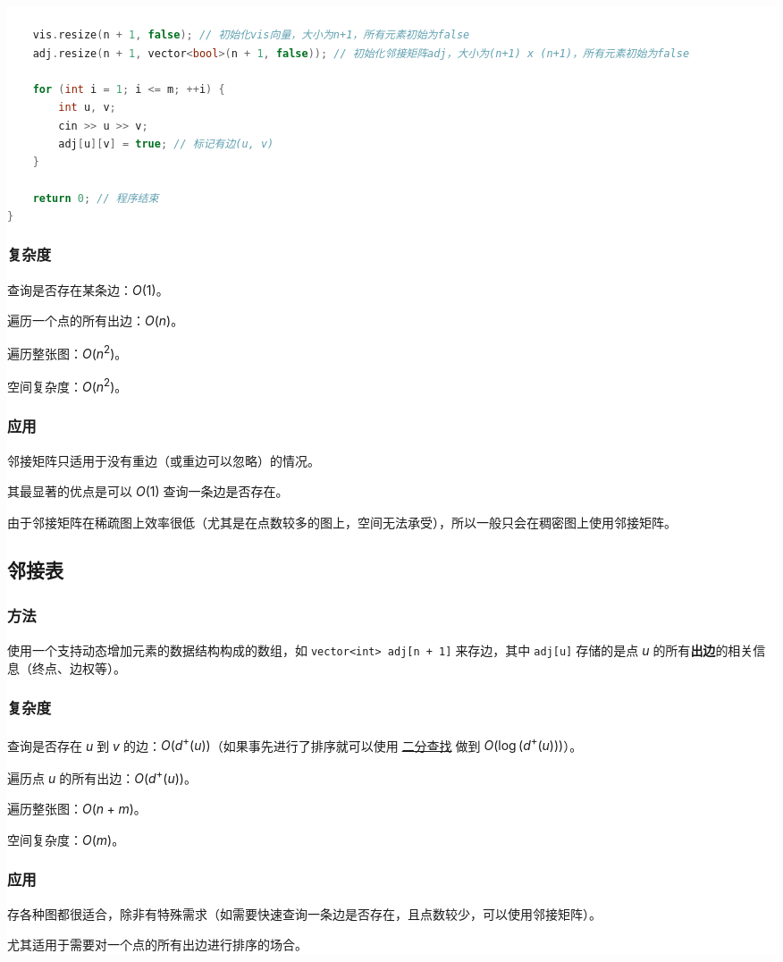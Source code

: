 ```cpp

    vis.resize(n + 1, false); // 初始化vis向量，大小为n+1，所有元素初始为false
    adj.resize(n + 1, vector<bool>(n + 1, false)); // 初始化邻接矩阵adj，大小为(n+1) x (n+1)，所有元素初始为false

    for (int i = 1; i <= m; ++i) {
        int u, v;
        cin >> u >> v;
        adj[u][v] = true; // 标记有边(u, v)
    }

    return 0; // 程序结束
}

```

### 复杂度

查询是否存在某条边：$O(1)$。

遍历一个点的所有出边：$O(n)$。

遍历整张图：$O(n ^ 2)$。

空间复杂度：$O(n ^ 2)$。

### 应用

邻接矩阵只适用于没有重边（或重边可以忽略）的情况。

其最显著的优点是可以 $O(1)$ 查询一条边是否存在。

由于邻接矩阵在稀疏图上效率很低（尤其是在点数较多的图上，空间无法承受），所以一般只会在稠密图上使用邻接矩阵。

## 邻接表

### 方法

使用一个支持动态增加元素的数据结构构成的数组，如 `vector<int> adj[n + 1]` 来存边，其中 `adj[u]` 存储的是点 $u$ 的所有**出边**的相关信息（终点、边权等）。

### 复杂度

查询是否存在 $u$ 到 $v$ 的边：$O(d^+(u))$（如果事先进行了排序就可以使用 [二分查找](../basic/binary.md) 做到 $O(\log(d^+(u)))$）。

遍历点 $u$ 的所有出边：$O(d^+(u))$。

遍历整张图：$O(n+m)$。

空间复杂度：$O(m)$。

### 应用

存各种图都很适合，除非有特殊需求（如需要快速查询一条边是否存在，且点数较少，可以使用邻接矩阵）。

尤其适用于需要对一个点的所有出边进行排序的场合。
